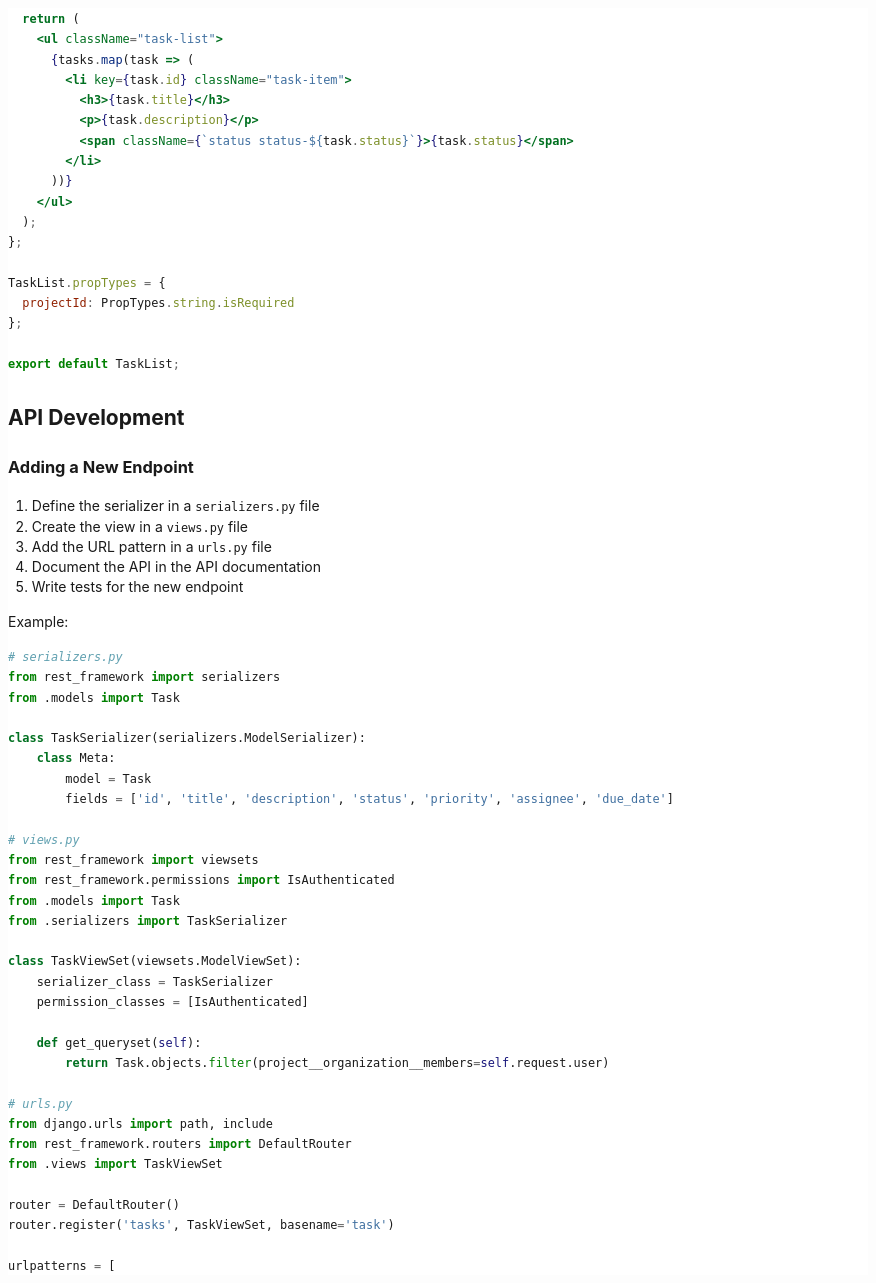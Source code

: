 ```jsx
  return (
    <ul className="task-list">
      {tasks.map(task => (
        <li key={task.id} className="task-item">
          <h3>{task.title}</h3>
          <p>{task.description}</p>
          <span className={`status status-${task.status}`}>{task.status}</span>
        </li>
      ))}
    </ul>
  );
};

TaskList.propTypes = {
  projectId: PropTypes.string.isRequired
};

export default TaskList;
```

## API Development

### Adding a New Endpoint

1. Define the serializer in a `serializers.py` file
2. Create the view in a `views.py` file
3. Add the URL pattern in a `urls.py` file
4. Document the API in the API documentation
5. Write tests for the new endpoint

Example:

```python
# serializers.py
from rest_framework import serializers
from .models import Task

class TaskSerializer(serializers.ModelSerializer):
    class Meta:
        model = Task
        fields = ['id', 'title', 'description', 'status', 'priority', 'assignee', 'due_date']

# views.py
from rest_framework import viewsets
from rest_framework.permissions import IsAuthenticated
from .models import Task
from .serializers import TaskSerializer

class TaskViewSet(viewsets.ModelViewSet):
    serializer_class = TaskSerializer
    permission_classes = [IsAuthenticated]
    
    def get_queryset(self):
        return Task.objects.filter(project__organization__members=self.request.user)

# urls.py
from django.urls import path, include
from rest_framework.routers import DefaultRouter
from .views import TaskViewSet

router = DefaultRouter()
router.register('tasks', TaskViewSet, basename='task')

urlpatterns = [
```